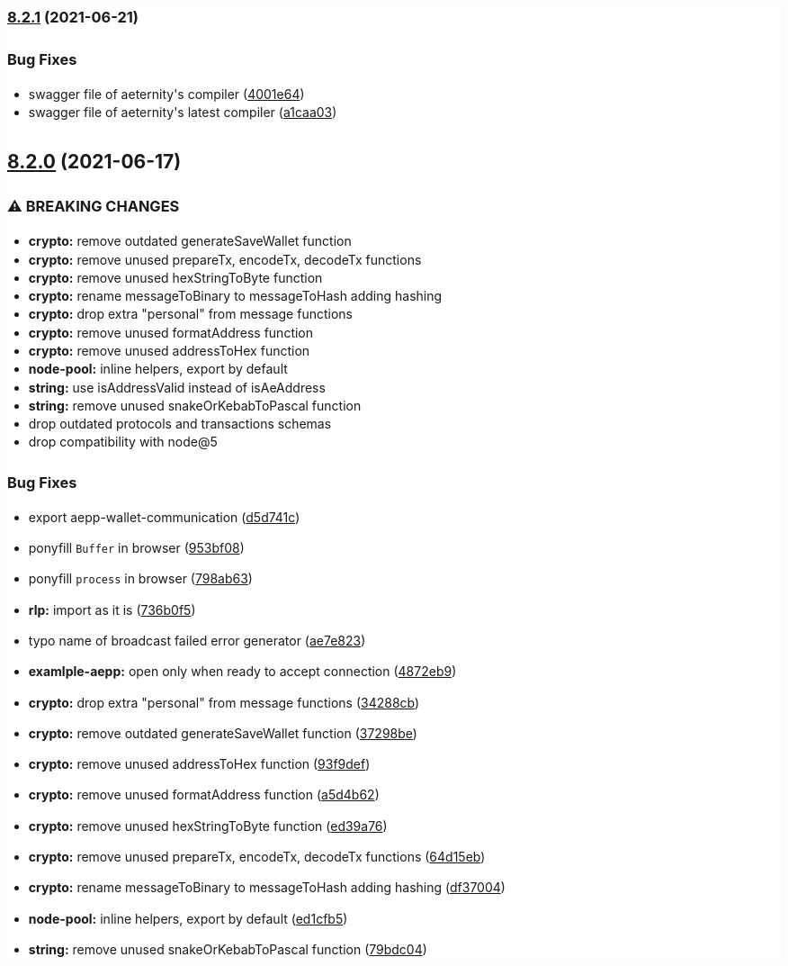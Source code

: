 ### [8.2.1](https://github.com/aeternity/aepp-sdk-js/compare/v8.2.0...v8.2.1) (2021-06-21)


### Bug Fixes

* swagger file of aeternity's compiler ([4001e64](https://github.com/aeternity/aepp-sdk-js/commit/4001e64f8ce90d234c9cd971e05f6b386b54221d))
* swagger file of aeternity's latest compiler ([a1caa03](https://github.com/aeternity/aepp-sdk-js/commit/a1caa0374e3a0be84644d7b8dd846d70193e8242))

## [8.2.0](https://github.com/aeternity/aepp-sdk-js/compare/8.1.0...v8.2.0) (2021-06-17)


### ⚠ BREAKING CHANGES

* **crypto:** remove outdated generateSaveWallet function
* **crypto:** remove unused prepareTx, encodeTx, decodeTx functions
* **crypto:** remove unused hexStringToByte function
* **crypto:** rename messageToBinary to messageToHash adding hashing
* **crypto:** drop extra "personal" from message functions
* **crypto:** remove unused formatAddress function
* **crypto:** remove unused addressToHex function
* **node-pool:** inline helpers, export by default
* **string:** use isAddressValid instead of isAeAddress
* **string:** remove unused snakeOrKebabToPascal function
* drop outdated protocols and transactions schemas
* drop compatibility with node@5

### Bug Fixes

* export aepp-wallet-communication ([d5d741c](https://github.com/aeternity/aepp-sdk-js/commit/d5d741cfd71c757f1b3e55e6708fb589c8ed6136))
* ponyfill `Buffer` in browser ([953bf08](https://github.com/aeternity/aepp-sdk-js/commit/953bf0845bd64731cd57ed152fed67575120a276))
* ponyfill `process` in browser ([798ab63](https://github.com/aeternity/aepp-sdk-js/commit/798ab63d0f3ebd3648be4bfce88b0b3d38013e6e))
* **rlp:** import as it is ([736b0f5](https://github.com/aeternity/aepp-sdk-js/commit/736b0f5b8a4cfb39c76c2dc57880c234b804a8e2))
* typo name of broadcast failed error generator ([ae7e823](https://github.com/aeternity/aepp-sdk-js/commit/ae7e8238c378e0aa2095328577ef0ce2bd518e49))
* **examlple-aepp:** open only when ready to accept connection ([4872eb9](https://github.com/aeternity/aepp-sdk-js/commit/4872eb979330f1676241dfefc434c0eeafcf5eab))


* **crypto:** drop extra "personal" from message functions ([34288cb](https://github.com/aeternity/aepp-sdk-js/commit/34288cb9adb443d8bd44ba6ddc93edf4de37349a))
* **crypto:** remove outdated generateSaveWallet function ([37298be](https://github.com/aeternity/aepp-sdk-js/commit/37298be567d7065e06904cb0d7d5a01f649131fb))
* **crypto:** remove unused addressToHex function ([93f9def](https://github.com/aeternity/aepp-sdk-js/commit/93f9def0e90bcc20641aab464f93ddcedd1d1aa2))
* **crypto:** remove unused formatAddress function ([a5d4b62](https://github.com/aeternity/aepp-sdk-js/commit/a5d4b6263d45edf0e454addfe1e96b4741b46db3))
* **crypto:** remove unused hexStringToByte function ([ed39a76](https://github.com/aeternity/aepp-sdk-js/commit/ed39a7659ac04abd5dbd80d54d28369bfa4322b9))
* **crypto:** remove unused prepareTx, encodeTx, decodeTx functions ([64d15eb](https://github.com/aeternity/aepp-sdk-js/commit/64d15eb8eb7608b7418eebd84bedb697a1a7b12a))
* **crypto:** rename messageToBinary to messageToHash adding hashing ([df37004](https://github.com/aeternity/aepp-sdk-js/commit/df37004f57a751b0f089dcef7b8fbcdf306bd08f))
* **node-pool:** inline helpers, export by default ([ed1cfb5](https://github.com/aeternity/aepp-sdk-js/commit/ed1cfb59ada165b535a7f9bb7a3f3acdec00aac1))
* **string:** remove unused snakeOrKebabToPascal function ([79bdc04](https://github.com/aeternity/aepp-sdk-js/commit/79bdc0490024e173c7620cfa089a4e84212930b3))